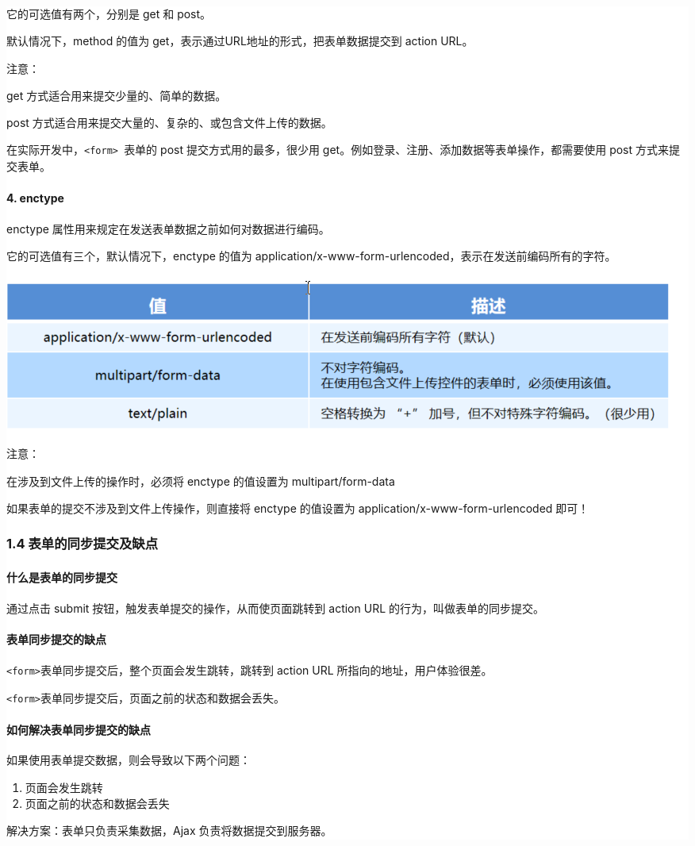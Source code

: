 它的可选值有两个，分别是 get 和 post。

默认情况下，method 的值为 get，表示通过URL地址的形式，把表单数据提交到 action URL。



注意：

get 方式适合用来提交少量的、简单的数据。

post 方式适合用来提交大量的、复杂的、或包含文件上传的数据。

在实际开发中，`<form> `表单的 post 提交方式用的最多，很少用 get。例如登录、注册、添加数据等表单操作，都需要使用 post 方式来提交表单。

#### 4. enctype

enctype 属性用来规定在发送表单数据之前如何对数据进行编码。

它的可选值有三个，默认情况下，enctype 的值为 application/x-www-form-urlencoded，表示在发送前编码所有的字符。

![image-20230526212801309](../pic/image-20230526212801309.png)

注意：

在涉及到文件上传的操作时，必须将 enctype 的值设置为 multipart/form-data

如果表单的提交不涉及到文件上传操作，则直接将 enctype 的值设置为 application/x-www-form-urlencoded 即可！

### 1.4 表单的同步提交及缺点

#### 什么是表单的同步提交

通过点击 submit 按钮，触发表单提交的操作，从而使页面跳转到 action URL 的行为，叫做表单的同步提交。

#### 表单同步提交的缺点

`<form>`表单同步提交后，整个页面会发生跳转，跳转到 action URL 所指向的地址，用户体验很差。

`<form>`表单同步提交后，页面之前的状态和数据会丢失。

#### 如何解决表单同步提交的缺点

如果使用表单提交数据，则会导致以下两个问题：

1.  页面会发生跳转
2.  页面之前的状态和数据会丢失



解决方案：表单只负责采集数据，Ajax 负责将数据提交到服务器。
